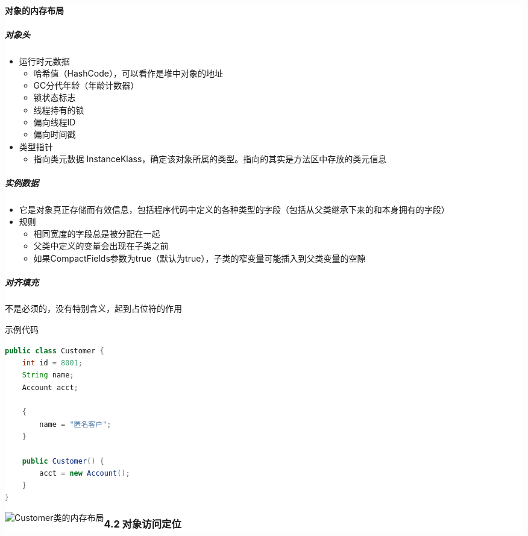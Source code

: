 

#### 对象的内存布局

##### 对象头

- 运行时元数据
  - 哈希值（HashCode），可以看作是堆中对象的地址
  - GC分代年龄（年龄计数器）
  - 锁状态标志
  - 线程持有的锁
  - 偏向线程ID
  - 偏向时间戳
- 类型指针
  - 指向类元数据 InstanceKlass，确定该对象所属的类型。指向的其实是方法区中存放的类元信息



##### 实例数据

+ 它是对象真正存储而有效信息，包括程序代码中定义的各种类型的字段（包括从父类继承下来的和本身拥有的字段）
+ 规则
  + 相同宽度的字段总是被分配在一起
  + 父类中定义的变量会出现在子类之前
  + 如果CompactFields参数为true（默认为true），子类的窄变量可能插入到父类变量的空隙



##### 对齐填充

不是必须的，没有特别含义，起到占位符的作用



示例代码

```java
public class Customer {
    int id = 8001;
    String name;
    Account acct;
    
    {
        name = "匿名客户";
    }
    
    public Customer() {
        acct = new Account();
    }
}
```



<img src="https://notetuchuang-1305953527.cos.ap-chengdu.myqcloud.com/images/jvm/Customer%E7%B1%BB%E7%9A%84%E5%86%85%E5%AD%98%E5%B8%83%E5%B1%80.png" align="left" alt="Customer类的内存布局">

### 4.2 对象访问定位
